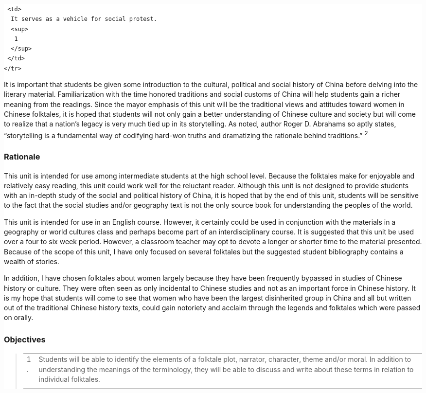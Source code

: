      <td>
      It serves as a vehicle for social protest.
      <sup>
       1
      </sup>
     </td>
    </tr>
   </table>
  </dl>
 </blockquote>
 It is important that students be given some introduction to the cultural, political and social history of China before delving into the literary material. Familiarization with the time honored traditions and social customs of China will help students gain a richer meaning from the readings. Since the mayor emphasis of this unit will be the traditional views and attitudes toward women in Chinese folktales, it is hoped that students will not only gain a better understanding of Chinese culture and society but will come to realize that a nation’s legacy is very much tied up in its storytelling. As noted, author Roger D. Abrahams so aptly states, “storytelling is a fundamental way of codifying hard-won truths and dramatizing the rationale behind traditions.”
 <sup>
  2
 </sup>
<h3>
  Rationale
 </h3>
 This unit is intended for use among intermediate students at the high school level. Because the folktales make for enjoyable and relatively easy reading, this unit could work well for the reluctant reader. Although this unit is not designed to provide students with an in-depth study of the social and political history of China, it is hoped that by the end of this unit, students will be sensitive to the fact that the social studies and/or geography text is not the only source book for understanding the peoples of the world.
 <p>
  This unit is intended for use in an English course. However, it certainly could be used in conjunction with the materials in a geography or world cultures class and perhaps become part of an interdisciplinary course. It is suggested that this unit be used over a four to six week period. However, a classroom teacher may opt to devote a longer or shorter time to the material presented. Because of the scope of this unit, I have only focused on several folktales but the suggested student bibliography contains a wealth of stories.
 </p>
 <p>
  In addition, I have chosen folktales about women largely because they have been frequently bypassed in studies of Chinese history or culture. They were often seen as only incidental to Chinese studies and not as an important force in Chinese history. It is my hope that students will come to see that women who have been the largest disinherited group in China and all but written out of the traditional Chinese history texts, could gain notoriety and acclaim through the legends and folktales which were passed on orally.
 </p>
<h3>
  Objectives
 </h3>
 <blockquote>
  <dl>
   <table border="0">
    <tr>
     <td>
      1.
     </td>
     <td>
      Students will be able to identify the elements of a folktale plot, narrator, character, theme and/or moral. In addition to understanding the meanings of the terminology, they will be able to discuss and write about these terms in relation to individual folktales.
     </td>
    </tr>
    <tr>
     <td>